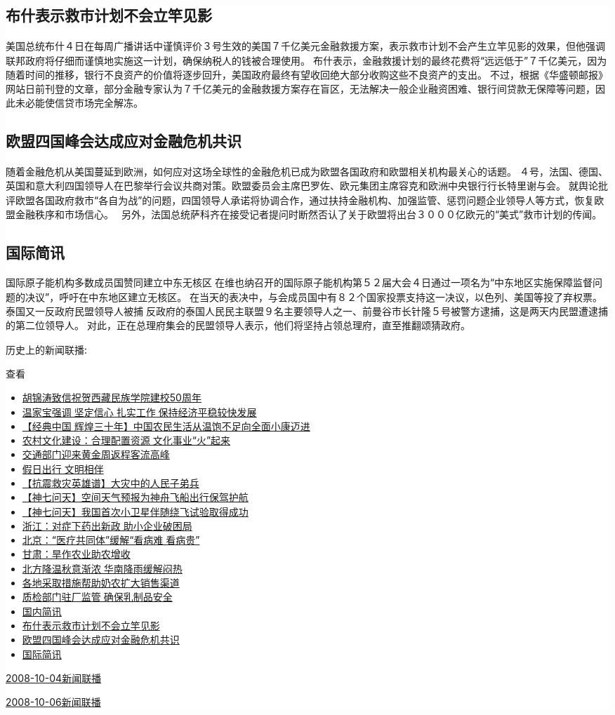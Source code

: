 
## 布什表示救市计划不会立竿见影


美国总统布什４日在每周广播讲话中谨慎评价３号生效的美国７千亿美元金融救援方案，表示救市计划不会产生立竿见影的效果，但他强调联邦政府将仔细而谨慎地实施这一计划，确保纳税人的钱被合理使用。
布什表示，金融救援计划的最终花费将“远远低于”７千亿美元，因为随着时间的推移，银行不良资产的价值将逐步回升，美国政府最终有望收回绝大部分收购这些不良资产的支出。
不过，根据《华盛顿邮报》网站日前刊登的文章，部分金融专家认为７千亿美元的金融救援方案存在盲区，无法解决一般企业融资困难、银行间贷款无保障等问题，因此未必能使信贷市场完全解冻。


## 欧盟四国峰会达成应对金融危机共识


随着金融危机从美国蔓延到欧洲，如何应对这场全球性的金融危机已成为欧盟各国政府和欧盟相关机构最关心的话题。
４号，法国、德国、英国和意大利四国领导人在巴黎举行会议共商对策。欧盟委员会主席巴罗佐、欧元集团主席容克和欧洲中央银行行长特里谢与会。
就舆论批评欧盟各国政府救市“各自为战”的问题，四国领导人承诺将协调合作，通过扶持金融机构、加强监管、惩罚问题企业领导人等方式，恢复欧盟金融秩序和市场信心。　
另外，法国总统萨科齐在接受记者提问时断然否认了关于欧盟将出台３０００亿欧元的“美式”救市计划的传闻。


## 国际简讯


国际原子能机构多数成员国赞同建立中东无核区
在维也纳召开的国际原子能机构第５２届大会４日通过一项名为“中东地区实施保障监督问题的决议”，呼吁在中东地区建立无核区。
在当天的表决中，与会成员国中有８２个国家投票支持这一决议，以色列、美国等投了弃权票。
泰国又一反政府民盟领导人被捕
反政府的泰国人民民主联盟９名主要领导人之一、前曼谷市长针隆５号被警方逮捕，这是两天内民盟遭逮捕的第二位领导人。
对此，正在总理府集会的民盟领导人表示，他们将坚持占领总理府，直至推翻颂猜政府。






历史上的新闻联播:

 查看
 

* [胡锦涛致信祝贺西藏民族学院建校50周年](#胡锦涛致信祝贺西藏民族学院建校50周年)
* [温家宝强调 坚定信心 扎实工作 保持经济平稳较快发展](#温家宝强调-坚定信心-扎实工作-保持经济平稳较快发展)
* [【经典中国 辉煌三十年】中国农民生活从温饱不足向全面小康迈进](#【经典中国-辉煌三十年】中国农民生活从温饱不足向全面小康迈进)
* [农村文化建设：合理配置资源 文化事业“火”起来](#农村文化建设：合理配置资源-文化事业“火”起来)
* [交通部门迎来黄金周返程客流高峰](#交通部门迎来黄金周返程客流高峰)
* [假日出行 文明相伴](#假日出行-文明相伴)
* [【抗震救灾英雄谱】大灾中的人民子弟兵](#【抗震救灾英雄谱】大灾中的人民子弟兵)
* [【神七问天】空间天气预报为神舟飞船出行保驾护航](#【神七问天】空间天气预报为神舟飞船出行保驾护航)
* [【神七问天】我国首次小卫星伴随绕飞试验取得成功](#【神七问天】我国首次小卫星伴随绕飞试验取得成功)
* [浙江：对症下药出新政 助小企业破困局](#浙江：对症下药出新政-助小企业破困局)
* [北京：“医疗共同体”缓解“看病难 看病贵”](#北京：“医疗共同体”缓解“看病难-看病贵”)
* [甘肃：旱作农业助农增收](#甘肃：旱作农业助农增收)
* [北方降温秋意渐浓 华南降雨缓解闷热](#北方降温秋意渐浓-华南降雨缓解闷热)
* [各地采取措施帮助奶农扩大销售渠道](#各地采取措施帮助奶农扩大销售渠道)
* [质检部门驻厂监管 确保乳制品安全](#质检部门驻厂监管-确保乳制品安全)
* [国内简讯](#国内简讯)
* [布什表示救市计划不会立竿见影](#布什表示救市计划不会立竿见影)
* [欧盟四国峰会达成应对金融危机共识](#欧盟四国峰会达成应对金融危机共识)
* [国际简讯](#国际简讯)






[2008-10-04新闻联播](/xinwenlianbo/20081004)


[2008-10-06新闻联播](/xinwenlianbo/20081006)



